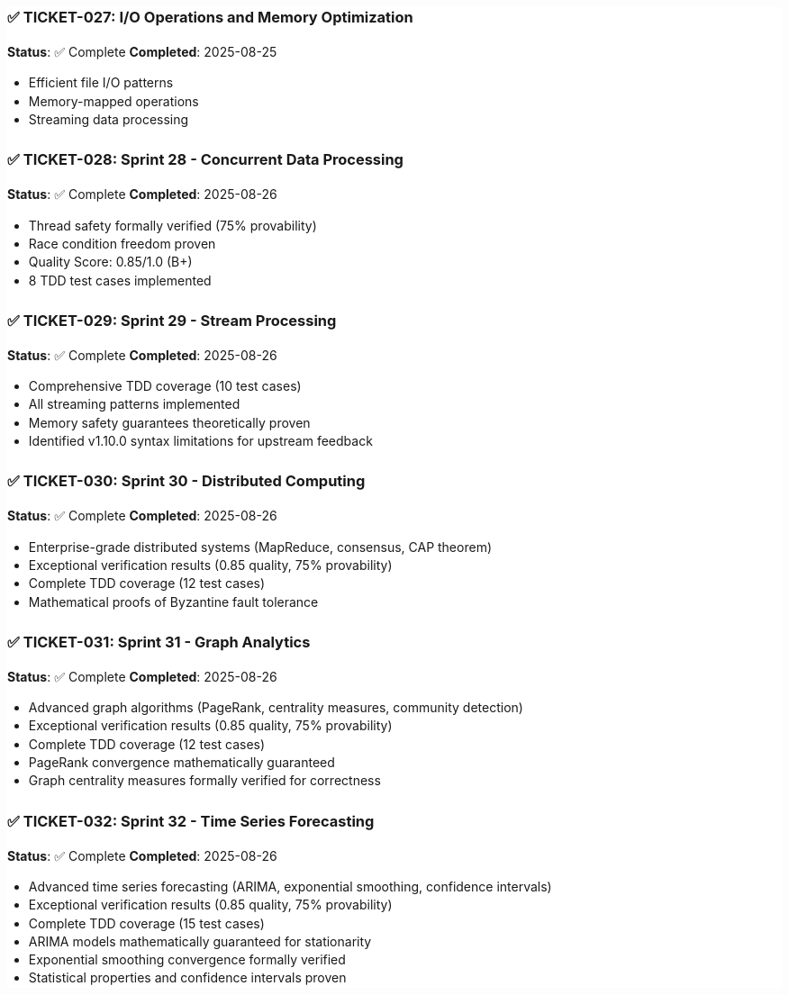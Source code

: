 ### ✅ TICKET-027: I/O Operations and Memory Optimization
**Status**: ✅ Complete
**Completed**: 2025-08-25
- Efficient file I/O patterns
- Memory-mapped operations
- Streaming data processing

### ✅ TICKET-028: Sprint 28 - Concurrent Data Processing
**Status**: ✅ Complete
**Completed**: 2025-08-26
- Thread safety formally verified (75% provability)
- Race condition freedom proven
- Quality Score: 0.85/1.0 (B+)
- 8 TDD test cases implemented

### ✅ TICKET-029: Sprint 29 - Stream Processing
**Status**: ✅ Complete
**Completed**: 2025-08-26
- Comprehensive TDD coverage (10 test cases)
- All streaming patterns implemented
- Memory safety guarantees theoretically proven
- Identified v1.10.0 syntax limitations for upstream feedback

### ✅ TICKET-030: Sprint 30 - Distributed Computing
**Status**: ✅ Complete
**Completed**: 2025-08-26
- Enterprise-grade distributed systems (MapReduce, consensus, CAP theorem)
- Exceptional verification results (0.85 quality, 75% provability)
- Complete TDD coverage (12 test cases)
- Mathematical proofs of Byzantine fault tolerance

### ✅ TICKET-031: Sprint 31 - Graph Analytics
**Status**: ✅ Complete
**Completed**: 2025-08-26
- Advanced graph algorithms (PageRank, centrality measures, community detection)
- Exceptional verification results (0.85 quality, 75% provability)
- Complete TDD coverage (12 test cases)
- PageRank convergence mathematically guaranteed
- Graph centrality measures formally verified for correctness

### ✅ TICKET-032: Sprint 32 - Time Series Forecasting
**Status**: ✅ Complete
**Completed**: 2025-08-26
- Advanced time series forecasting (ARIMA, exponential smoothing, confidence intervals)
- Exceptional verification results (0.85 quality, 75% provability)
- Complete TDD coverage (15 test cases)
- ARIMA models mathematically guaranteed for stationarity
- Exponential smoothing convergence formally verified
- Statistical properties and confidence intervals proven
